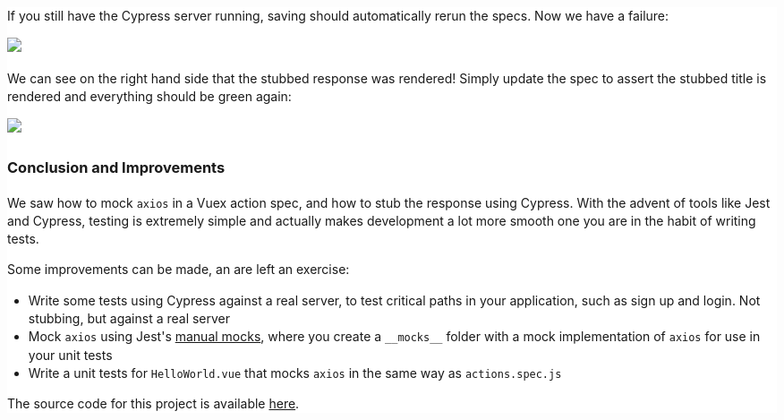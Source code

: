 If you still have the Cypress server running, saving should automatically rerun the specs. Now we have a failure:

![](https://github.com/lmiller1990/testing-api-requests-vue/blob/master/images/e2e-updated.png)

We can see on the right hand side that the stubbed response was rendered! Simply update the spec to assert the stubbed title is rendered and everything should be green again:

![](https://github.com/lmiller1990/testing-api-requests-vue/blob/master/images/e2e-final.png)

### Conclusion and Improvements

We saw how to mock `axios` in a Vuex action spec, and how to stub the response using Cypress. With the advent of tools like Jest and Cypress, testing is extremely simple and actually makes development a lot more smooth one you are in the habit of writing tests. 

Some improvements can be made, an are left an exercise:

- Write some tests using Cypress against a real server, to test critical paths in your application, such as sign up and login. Not stubbing, but against a real server
- Mock `axios` using Jest's [manual mocks](https://facebook.github.io/jest/docs/en/manual-mocks.html), where you create a `__mocks__` folder with a mock implementation of `axios` for use in your unit tests
- Write a unit tests for `HelloWorld.vue` that mocks `axios` in the same way as `actions.spec.js`

The source code for this project is available [here](https://github.com/lmiller1990/testing-api-requests-vue).
